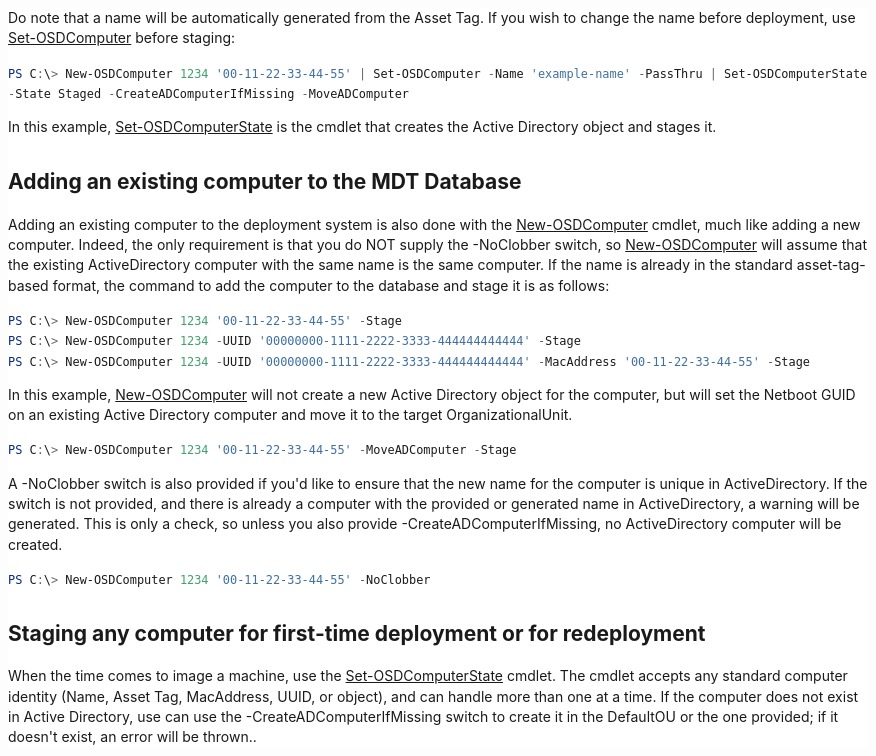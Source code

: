 Do note that a name will be automatically generated from the Asset Tag. If you wish to change the name
before deployment, use [Set-OSDComputer](Set-OSDComputer.md) before staging:

```powershell
PS C:\> New-OSDComputer 1234 '00-11-22-33-44-55' | Set-OSDComputer -Name 'example-name' -PassThru | Set-OSDComputerState -State Staged -CreateADComputerIfMissing -MoveADComputer
```

In this example, [Set-OSDComputerState](Set-OSDComputerState.md) is the cmdlet that creates the Active
Directory object and stages it.

## Adding an existing computer to the MDT Database
Adding an existing computer to the deployment system is also done with the [New-OSDComputer](New-OSDComputer.md)
cmdlet, much like adding a new computer. Indeed, the only requirement is that you do NOT supply the -NoClobber
switch, so [New-OSDComputer](New-OSDComputer.md) will assume that the existing ActiveDirectory computer with the
same name is the same computer. If the name is already in the standard asset-tag-based format, the command to add the
computer to the database and stage it is as follows:

```powershell
PS C:\> New-OSDComputer 1234 '00-11-22-33-44-55' -Stage
PS C:\> New-OSDComputer 1234 -UUID '00000000-1111-2222-3333-444444444444' -Stage
PS C:\> New-OSDComputer 1234 -UUID '00000000-1111-2222-3333-444444444444' -MacAddress '00-11-22-33-44-55' -Stage
```

In this example, [New-OSDComputer](New-OSDComputer.md) will not create a new Active Directory object
for the computer, but will set the Netboot GUID on an existing Active Directory computer and move it
to the target OrganizationalUnit.

```powershell
PS C:\> New-OSDComputer 1234 '00-11-22-33-44-55' -MoveADComputer -Stage
```

A -NoClobber switch is also provided if you'd like to ensure that the new name for the computer
is unique in ActiveDirectory. If the switch is not provided, and there is already a computer
with the provided or generated name in ActiveDirectory, a warning will be generated. This is only
a check, so unless you also provide -CreateADComputerIfMissing, no ActiveDirectory computer will
be created.

```powershell
PS C:\> New-OSDComputer 1234 '00-11-22-33-44-55' -NoClobber
```

## Staging any computer for first-time deployment or for redeployment
When the time comes to image a machine, use the [Set-OSDComputerState](Set-OSDComputerState.md) cmdlet.
The cmdlet accepts any standard computer identity (Name, Asset Tag, MacAddress, UUID, or <OSDComputer>
object), and can handle more than one at a time. If the computer does not exist in Active Directory,
use can use the -CreateADComputerIfMissing switch to create it in the DefaultOU or the one provided;
if it doesn't exist, an error will be thrown..
